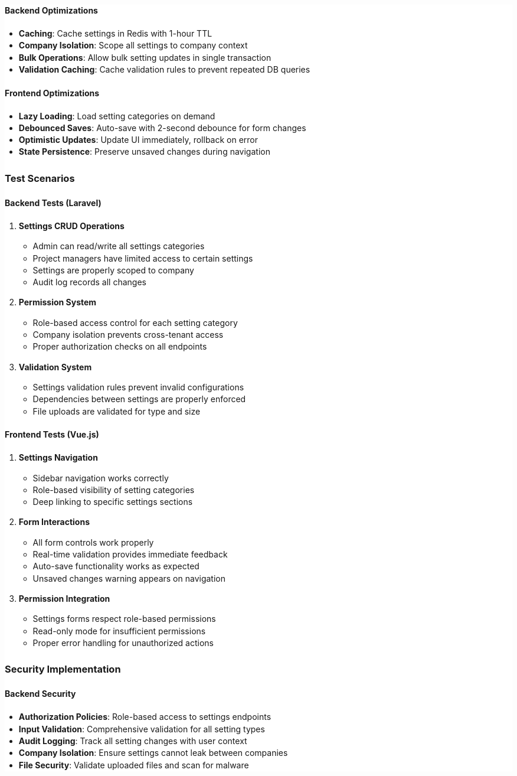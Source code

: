 #### Backend Optimizations
- **Caching**: Cache settings in Redis with 1-hour TTL
- **Company Isolation**: Scope all settings to company context
- **Bulk Operations**: Allow bulk setting updates in single transaction
- **Validation Caching**: Cache validation rules to prevent repeated DB queries

#### Frontend Optimizations
- **Lazy Loading**: Load setting categories on demand
- **Debounced Saves**: Auto-save with 2-second debounce for form changes
- **Optimistic Updates**: Update UI immediately, rollback on error
- **State Persistence**: Preserve unsaved changes during navigation

### Test Scenarios

#### Backend Tests (Laravel)
1. **Settings CRUD Operations**
   - Admin can read/write all settings categories
   - Project managers have limited access to certain settings
   - Settings are properly scoped to company
   - Audit log records all changes

2. **Permission System**
   - Role-based access control for each setting category
   - Company isolation prevents cross-tenant access
   - Proper authorization checks on all endpoints

3. **Validation System**
   - Settings validation rules prevent invalid configurations
   - Dependencies between settings are properly enforced
   - File uploads are validated for type and size

#### Frontend Tests (Vue.js)
1. **Settings Navigation**
   - Sidebar navigation works correctly
   - Role-based visibility of setting categories
   - Deep linking to specific settings sections

2. **Form Interactions**
   - All form controls work properly
   - Real-time validation provides immediate feedback
   - Auto-save functionality works as expected
   - Unsaved changes warning appears on navigation

3. **Permission Integration**
   - Settings forms respect role-based permissions
   - Read-only mode for insufficient permissions
   - Proper error handling for unauthorized actions

### Security Implementation

#### Backend Security
- **Authorization Policies**: Role-based access to settings endpoints
- **Input Validation**: Comprehensive validation for all setting types
- **Audit Logging**: Track all setting changes with user context
- **Company Isolation**: Ensure settings cannot leak between companies
- **File Security**: Validate uploaded files and scan for malware

